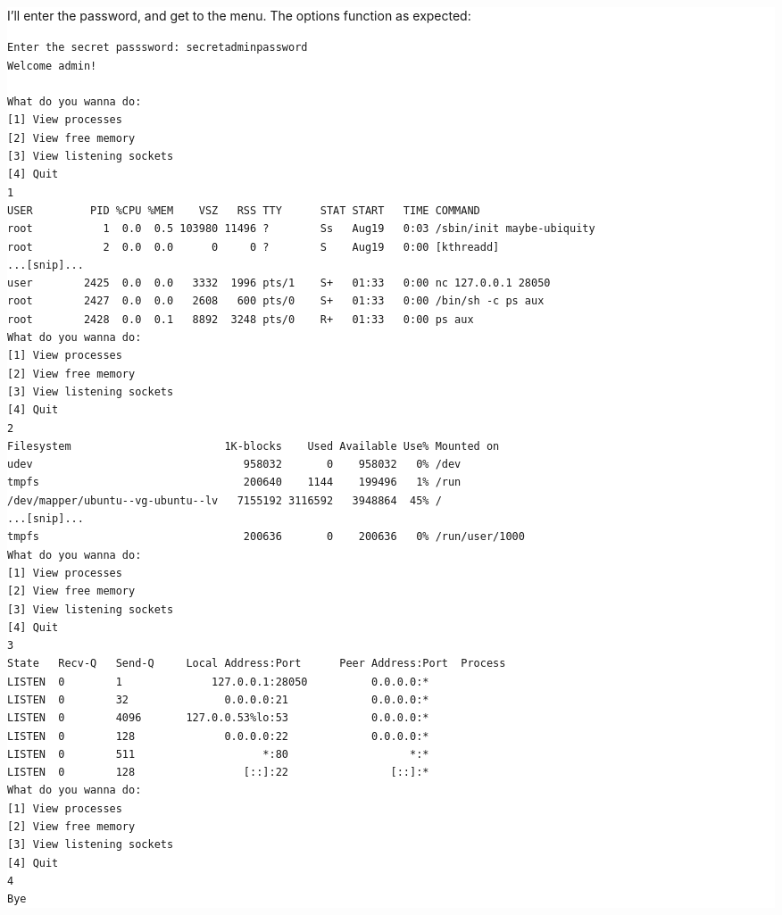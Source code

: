 
I’ll enter the password, and get to the menu. The options function as
expected:

    
    
    Enter the secret passsword: secretadminpassword
    Welcome admin!
    
    What do you wanna do:
    [1] View processes
    [2] View free memory
    [3] View listening sockets
    [4] Quit
    1
    USER         PID %CPU %MEM    VSZ   RSS TTY      STAT START   TIME COMMAND
    root           1  0.0  0.5 103980 11496 ?        Ss   Aug19   0:03 /sbin/init maybe-ubiquity
    root           2  0.0  0.0      0     0 ?        S    Aug19   0:00 [kthreadd]
    ...[snip]...
    user        2425  0.0  0.0   3332  1996 pts/1    S+   01:33   0:00 nc 127.0.0.1 28050                                
    root        2427  0.0  0.0   2608   600 pts/0    S+   01:33   0:00 /bin/sh -c ps aux                                 
    root        2428  0.0  0.1   8892  3248 pts/0    R+   01:33   0:00 ps aux
    What do you wanna do:
    [1] View processes
    [2] View free memory
    [3] View listening sockets
    [4] Quit
    2
    Filesystem                        1K-blocks    Used Available Use% Mounted on
    udev                                 958032       0    958032   0% /dev
    tmpfs                                200640    1144    199496   1% /run
    /dev/mapper/ubuntu--vg-ubuntu--lv   7155192 3116592   3948864  45% /
    ...[snip]...
    tmpfs                                200636       0    200636   0% /run/user/1000
    What do you wanna do:
    [1] View processes
    [2] View free memory
    [3] View listening sockets
    [4] Quit
    3
    State   Recv-Q   Send-Q     Local Address:Port      Peer Address:Port  Process
    LISTEN  0        1              127.0.0.1:28050          0.0.0.0:*
    LISTEN  0        32               0.0.0.0:21             0.0.0.0:*
    LISTEN  0        4096       127.0.0.53%lo:53             0.0.0.0:*
    LISTEN  0        128              0.0.0.0:22             0.0.0.0:*
    LISTEN  0        511                    *:80                   *:*                
    LISTEN  0        128                 [::]:22                [::]:*                
    What do you wanna do: 
    [1] View processes
    [2] View free memory
    [3] View listening sockets
    [4] Quit
    4
    Bye
    